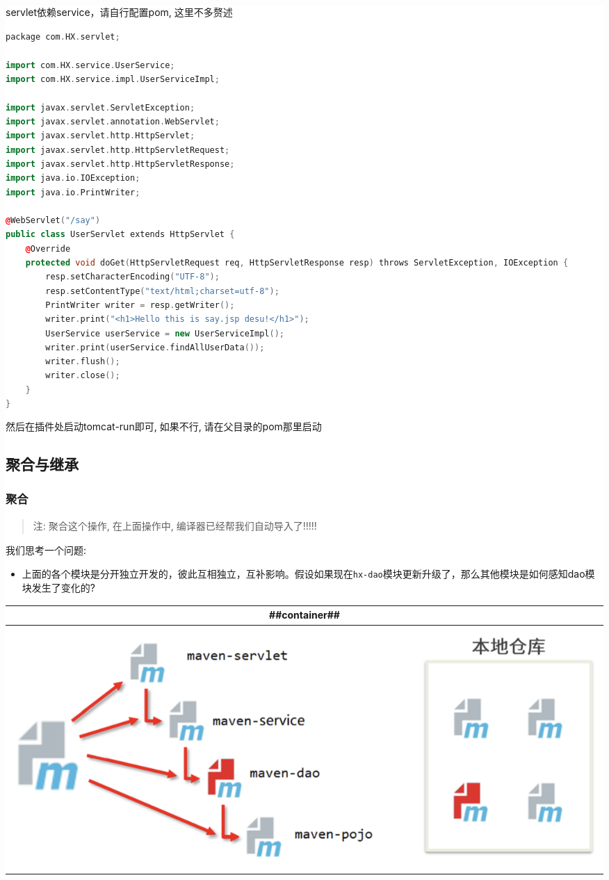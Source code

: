 servlet依赖service，请自行配置pom, 这里不多赘述

```C++
package com.HX.servlet;

import com.HX.service.UserService;
import com.HX.service.impl.UserServiceImpl;

import javax.servlet.ServletException;
import javax.servlet.annotation.WebServlet;
import javax.servlet.http.HttpServlet;
import javax.servlet.http.HttpServletRequest;
import javax.servlet.http.HttpServletResponse;
import java.io.IOException;
import java.io.PrintWriter;

@WebServlet("/say")
public class UserServlet extends HttpServlet {
    @Override
    protected void doGet(HttpServletRequest req, HttpServletResponse resp) throws ServletException, IOException {
        resp.setCharacterEncoding("UTF-8");
        resp.setContentType("text/html;charset=utf-8");
        PrintWriter writer = resp.getWriter();
        writer.print("<h1>Hello this is say.jsp desu!</h1>");
        UserService userService = new UserServiceImpl();
        writer.print(userService.findAllUserData());
        writer.flush();
        writer.close();
    }
}
```

然后在插件处启动tomcat-run即可, 如果不行, 请在父目录的pom那里启动

## 聚合与继承
### 聚合

> 注: 聚合这个操作, 在上面操作中, 编译器已经帮我们自动导入了!!!!!

我们思考一个问题:

- 上面的各个模块是分开独立开发的，彼此互相独立，互补影响。假设如果现在`hx-dao`模块更新升级了，那么其他模块是如何感知dao模块发生了变化的?

| ##container## |
|:--:|
|![Clip_2024-04-04_22-16-30.png ##w600##](./Clip_2024-04-04_22-16-30.png)|
